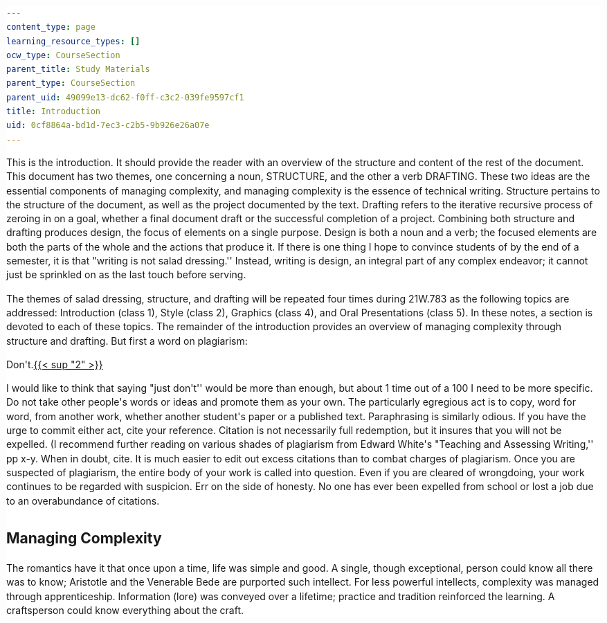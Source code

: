 ```yaml
---
content_type: page
learning_resource_types: []
ocw_type: CourseSection
parent_title: Study Materials
parent_type: CourseSection
parent_uid: 49099e13-dc62-f0ff-c3c2-039fe9597cf1
title: Introduction
uid: 0cf8864a-bd1d-7ec3-c2b5-9b926e26a07e
---
```


This is the introduction. It should provide the reader with an overview of the structure and content of the rest of the document. This document has two themes, one concerning a noun, STRUCTURE, and the other a verb DRAFTING. These two ideas are the essential components of managing complexity, and managing complexity is the essence of technical writing. Structure pertains to the structure of the document, as well as the project documented by the text. Drafting refers to the iterative recursive process of zeroing in on a goal, whether a final document draft or the successful completion of a project. Combining both structure and drafting produces design, the focus of elements on a single purpose. Design is both a noun and a verb; the focused elements are both the parts of the whole and the actions that produce it. If there is one thing I hope to convince students of by the end of a semester, it is that "writing is not salad dressing.'' Instead, writing is design, an integral part of any complex endeavor; it cannot just be sprinkled on as the last touch before serving.

The themes of salad dressing, structure, and drafting will be repeated four times during 21W.783 as the following topics are addressed: Introduction (class 1), Style (class 2), Graphics (class 4), and Oral Presentations (class 5). In these notes, a section is devoted to each of these topics. The remainder of the introduction provides an overview of managing complexity through structure and drafting. But first a word on plagiarism:

Don't.[{{< sup "2" >}}](#foot1)

I would like to think that saying "just don't'' would be more than enough, but about 1 time out of a 100 I need to be more specific. Do not take other people's words or ideas and promote them as your own. The particularly egregious act is to copy, word for word, from another work, whether another student's paper or a published text. Paraphrasing is similarly odious. If you have the urge to commit either act, cite your reference. Citation is not necessarily full redemption, but it insures that you will not be expelled. (I recommend further reading on various shades of plagiarism from Edward White's "Teaching and Assessing Writing,'' pp x-y. When in doubt, cite. It is much easier to edit out excess citations than to combat charges of plagiarism. Once you are suspected of plagiarism, the entire body of your work is called into question. Even if you are cleared of wrongdoing, your work continues to be regarded with suspicion. Err on the side of honesty. No one has ever been expelled from school or lost a job due to an overabundance of citations.

Managing Complexity
-------------------

The romantics have it that once upon a time, life was simple and good. A single, though exceptional, person could know all there was to know; Aristotle and the Venerable Bede are purported such intellect. For less powerful intellects, complexity was managed through apprenticeship. Information (lore) was conveyed over a lifetime; practice and tradition reinforced the learning. A craftsperson could know everything about the craft.
